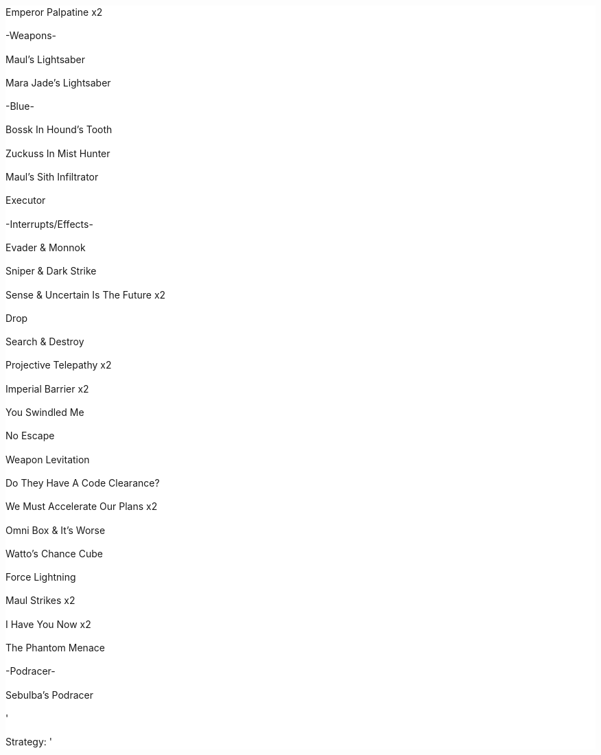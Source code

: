 Emperor Palpatine x2


-Weapons-

Maul’s Lightsaber

Mara Jade’s Lightsaber


-Blue-

Bossk In Hound’s Tooth

Zuckuss In Mist Hunter

Maul’s Sith Infiltrator

Executor


-Interrupts/Effects-

Evader & Monnok

Sniper & Dark Strike

Sense & Uncertain Is The Future x2

Drop

Search & Destroy

Projective Telepathy x2

Imperial Barrier x2

You Swindled Me

No Escape

Weapon Levitation

Do They Have A Code Clearance?

We Must Accelerate Our Plans x2

Omni Box & It’s Worse

Watto’s Chance Cube

Force Lightning

Maul Strikes x2

I Have You Now x2

The Phantom Menace


-Podracer-

Sebulba’s Podracer

'

Strategy: '
